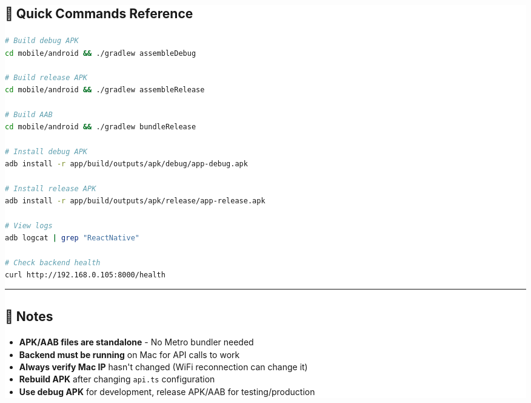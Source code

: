 
## 🎯 Quick Commands Reference

```bash
# Build debug APK
cd mobile/android && ./gradlew assembleDebug

# Build release APK
cd mobile/android && ./gradlew assembleRelease

# Build AAB
cd mobile/android && ./gradlew bundleRelease

# Install debug APK
adb install -r app/build/outputs/apk/debug/app-debug.apk

# Install release APK
adb install -r app/build/outputs/apk/release/app-release.apk

# View logs
adb logcat | grep "ReactNative"

# Check backend health
curl http://192.168.0.105:8000/health
```

---

## 📝 Notes

- **APK/AAB files are standalone** - No Metro bundler needed
- **Backend must be running** on Mac for API calls to work
- **Always verify Mac IP** hasn't changed (WiFi reconnection can change it)
- **Rebuild APK** after changing `api.ts` configuration
- **Use debug APK** for development, release APK/AAB for testing/production

